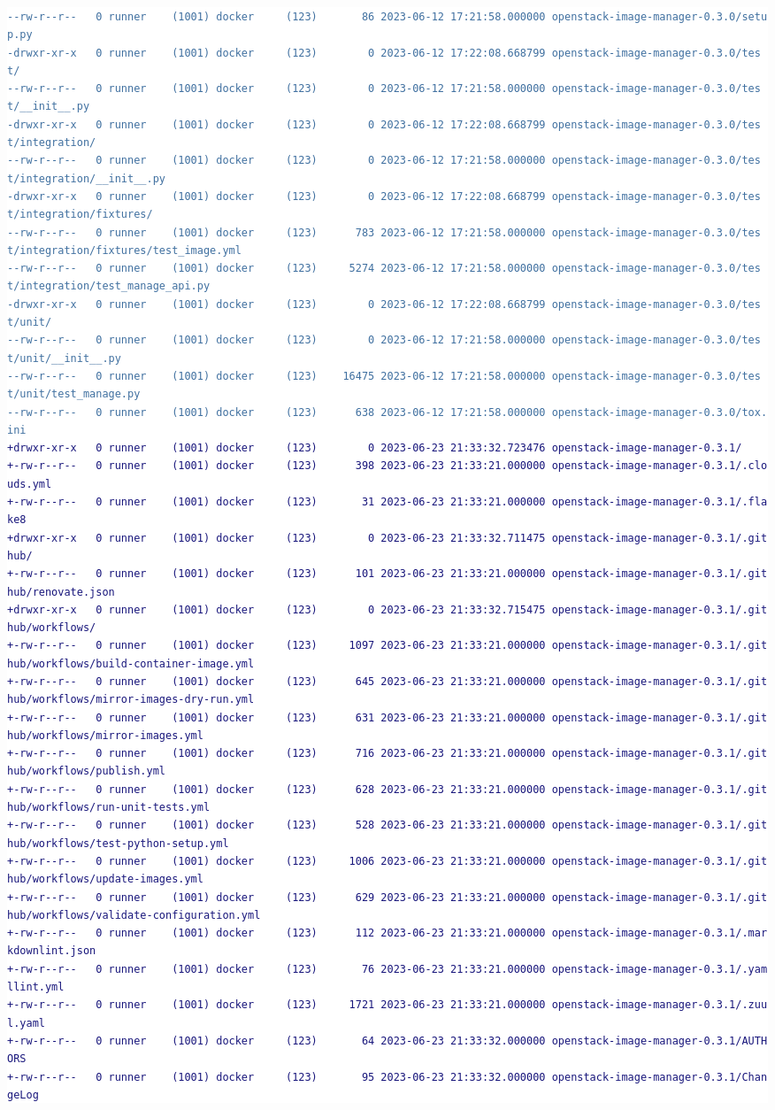 ```diff
--rw-r--r--   0 runner    (1001) docker     (123)       86 2023-06-12 17:21:58.000000 openstack-image-manager-0.3.0/setup.py
-drwxr-xr-x   0 runner    (1001) docker     (123)        0 2023-06-12 17:22:08.668799 openstack-image-manager-0.3.0/test/
--rw-r--r--   0 runner    (1001) docker     (123)        0 2023-06-12 17:21:58.000000 openstack-image-manager-0.3.0/test/__init__.py
-drwxr-xr-x   0 runner    (1001) docker     (123)        0 2023-06-12 17:22:08.668799 openstack-image-manager-0.3.0/test/integration/
--rw-r--r--   0 runner    (1001) docker     (123)        0 2023-06-12 17:21:58.000000 openstack-image-manager-0.3.0/test/integration/__init__.py
-drwxr-xr-x   0 runner    (1001) docker     (123)        0 2023-06-12 17:22:08.668799 openstack-image-manager-0.3.0/test/integration/fixtures/
--rw-r--r--   0 runner    (1001) docker     (123)      783 2023-06-12 17:21:58.000000 openstack-image-manager-0.3.0/test/integration/fixtures/test_image.yml
--rw-r--r--   0 runner    (1001) docker     (123)     5274 2023-06-12 17:21:58.000000 openstack-image-manager-0.3.0/test/integration/test_manage_api.py
-drwxr-xr-x   0 runner    (1001) docker     (123)        0 2023-06-12 17:22:08.668799 openstack-image-manager-0.3.0/test/unit/
--rw-r--r--   0 runner    (1001) docker     (123)        0 2023-06-12 17:21:58.000000 openstack-image-manager-0.3.0/test/unit/__init__.py
--rw-r--r--   0 runner    (1001) docker     (123)    16475 2023-06-12 17:21:58.000000 openstack-image-manager-0.3.0/test/unit/test_manage.py
--rw-r--r--   0 runner    (1001) docker     (123)      638 2023-06-12 17:21:58.000000 openstack-image-manager-0.3.0/tox.ini
+drwxr-xr-x   0 runner    (1001) docker     (123)        0 2023-06-23 21:33:32.723476 openstack-image-manager-0.3.1/
+-rw-r--r--   0 runner    (1001) docker     (123)      398 2023-06-23 21:33:21.000000 openstack-image-manager-0.3.1/.clouds.yml
+-rw-r--r--   0 runner    (1001) docker     (123)       31 2023-06-23 21:33:21.000000 openstack-image-manager-0.3.1/.flake8
+drwxr-xr-x   0 runner    (1001) docker     (123)        0 2023-06-23 21:33:32.711475 openstack-image-manager-0.3.1/.github/
+-rw-r--r--   0 runner    (1001) docker     (123)      101 2023-06-23 21:33:21.000000 openstack-image-manager-0.3.1/.github/renovate.json
+drwxr-xr-x   0 runner    (1001) docker     (123)        0 2023-06-23 21:33:32.715475 openstack-image-manager-0.3.1/.github/workflows/
+-rw-r--r--   0 runner    (1001) docker     (123)     1097 2023-06-23 21:33:21.000000 openstack-image-manager-0.3.1/.github/workflows/build-container-image.yml
+-rw-r--r--   0 runner    (1001) docker     (123)      645 2023-06-23 21:33:21.000000 openstack-image-manager-0.3.1/.github/workflows/mirror-images-dry-run.yml
+-rw-r--r--   0 runner    (1001) docker     (123)      631 2023-06-23 21:33:21.000000 openstack-image-manager-0.3.1/.github/workflows/mirror-images.yml
+-rw-r--r--   0 runner    (1001) docker     (123)      716 2023-06-23 21:33:21.000000 openstack-image-manager-0.3.1/.github/workflows/publish.yml
+-rw-r--r--   0 runner    (1001) docker     (123)      628 2023-06-23 21:33:21.000000 openstack-image-manager-0.3.1/.github/workflows/run-unit-tests.yml
+-rw-r--r--   0 runner    (1001) docker     (123)      528 2023-06-23 21:33:21.000000 openstack-image-manager-0.3.1/.github/workflows/test-python-setup.yml
+-rw-r--r--   0 runner    (1001) docker     (123)     1006 2023-06-23 21:33:21.000000 openstack-image-manager-0.3.1/.github/workflows/update-images.yml
+-rw-r--r--   0 runner    (1001) docker     (123)      629 2023-06-23 21:33:21.000000 openstack-image-manager-0.3.1/.github/workflows/validate-configuration.yml
+-rw-r--r--   0 runner    (1001) docker     (123)      112 2023-06-23 21:33:21.000000 openstack-image-manager-0.3.1/.markdownlint.json
+-rw-r--r--   0 runner    (1001) docker     (123)       76 2023-06-23 21:33:21.000000 openstack-image-manager-0.3.1/.yamllint.yml
+-rw-r--r--   0 runner    (1001) docker     (123)     1721 2023-06-23 21:33:21.000000 openstack-image-manager-0.3.1/.zuul.yaml
+-rw-r--r--   0 runner    (1001) docker     (123)       64 2023-06-23 21:33:32.000000 openstack-image-manager-0.3.1/AUTHORS
+-rw-r--r--   0 runner    (1001) docker     (123)       95 2023-06-23 21:33:32.000000 openstack-image-manager-0.3.1/ChangeLog
```